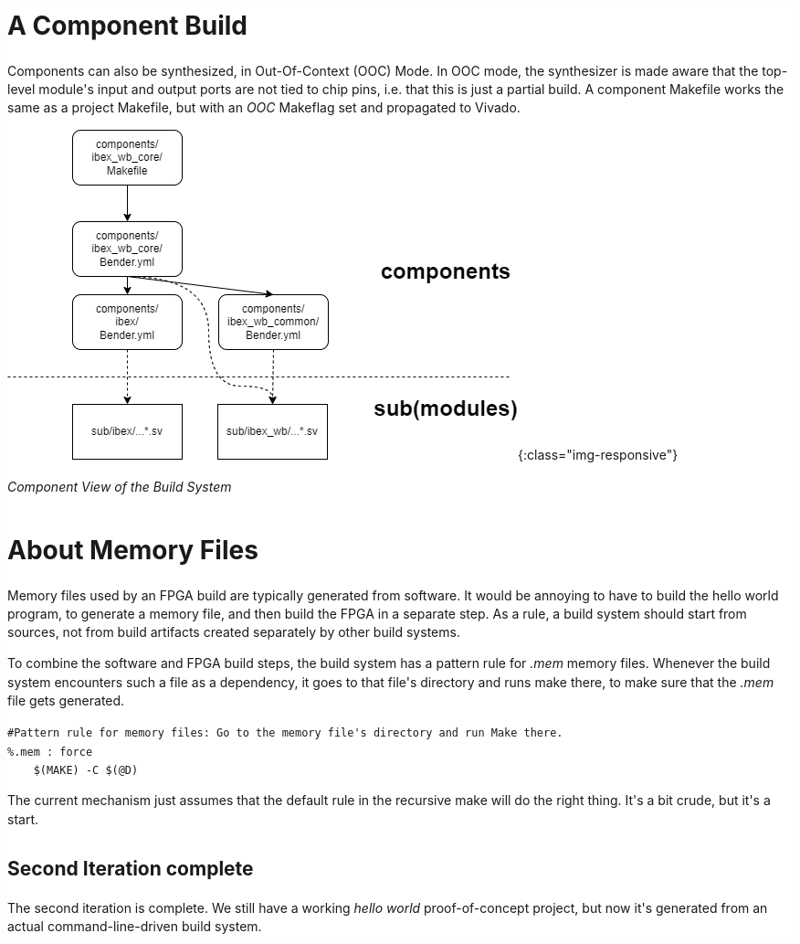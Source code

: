 A Component Build
=================

Components can also be synthesized, in Out-Of-Context (OOC) Mode. In OOC mode, the synthesizer is made aware that the top-level module's input and output ports are not tied to chip pins, i.e. that this is just a partial build.
A component Makefile works the same as a project Makefile, but with an *OOC* Makeflag set and propagated to Vivado.

![Component View of the Build System](../assets/Component_Build_Diagram.drawio.png){:class="img-responsive"}

*Component View of the Build System*

About Memory Files
==================

Memory files used by an FPGA build are typically generated from software. It would be annoying to have to build the hello world program, to generate a memory file, and then build the FPGA in a separate step. As a rule, a build system should start from sources, not from build artifacts created separately by other build systems. 

To combine the software and FPGA build steps, the build system has a pattern rule for *.mem* memory files. Whenever the build system encounters such a file as a dependency, it goes to that file's directory and runs make there, to make sure that the *.mem* file gets generated.

```
#Pattern rule for memory files: Go to the memory file's directory and run Make there.
%.mem : force
	$(MAKE) -C $(@D)
```

The current mechanism just assumes that the default rule in the recursive make will do the right thing. It's a bit crude, but it's a start.

Second Iteration complete
------------------------
The second iteration is complete. We still have a working *hello world* proof-of-concept project, but now it's generated from an actual command-line-driven build system.
